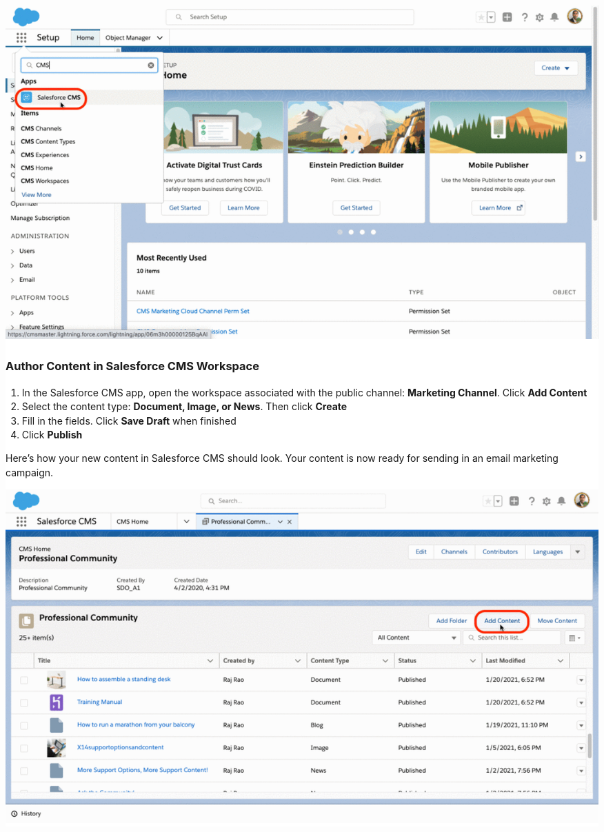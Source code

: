 ![Create Channel](./docs/create-channel.gif)

### Author Content in Salesforce CMS Workspace

1. In the Salesforce CMS app, open the workspace associated with the public channel: **Marketing Channel**. Click **Add Content**
2. Select the content type: **Document, Image, or News**. Then click **Create**
3. Fill in the fields. Click **Save Draft** when finished
4. Click **Publish**

Here’s how your new content in Salesforce CMS should look. Your content is now ready for sending in an email marketing campaign.

![Create CMS content](./docs/create-cms-content.gif)
